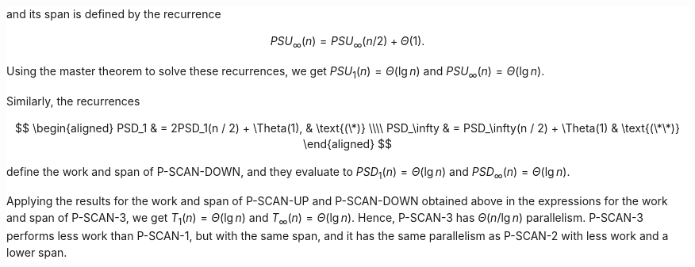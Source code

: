 and its span is defined by the recurrence

$$PSU_\infty(n) = PSU_\infty(n / 2) + \Theta(1).$$

Using the master theorem to solve these recurrences, we get $PSU_1(n) = \Theta(\lg n)$ and $PSU_\infty(n) = \Theta(\lg n)$.

Similarly, the recurrences

$$
\begin{aligned}
PSD_1      & = 2PSD_1(n / 2) + \Theta(1),    & \text{(\*)} \\\\
PSD_\infty & = PSD_\infty(n / 2) + \Theta(1) & \text{(\*\*)}
\end{aligned}
$$

define the work and span of $\text{P-SCAN-DOWN}$, and they evaluate to $PSD_1(n) = \Theta(\lg n)$ and $PSD_\infty(n) = \Theta(\lg n)$.

Applying the results for the work and span of $\text{P-SCAN-UP}$ and $\text{P-SCAN-DOWN}$ obtained above in the expressions for the work and span of $\text{P-SCAN-3}$, we get $T_1(n) = \Theta(\lg n)$ and $T_\infty(n) = \Theta(\lg n)$. Hence, $\text{P-SCAN-3}$ has $\Theta(n / \lg n)$ parallelism. $\text{P-SCAN-3}$ performs less work than $\text{P-SCAN-1}$, but with the same span, and it has the same parallelism as $\text{P-SCAN-2}$ with less work and a lower span.

